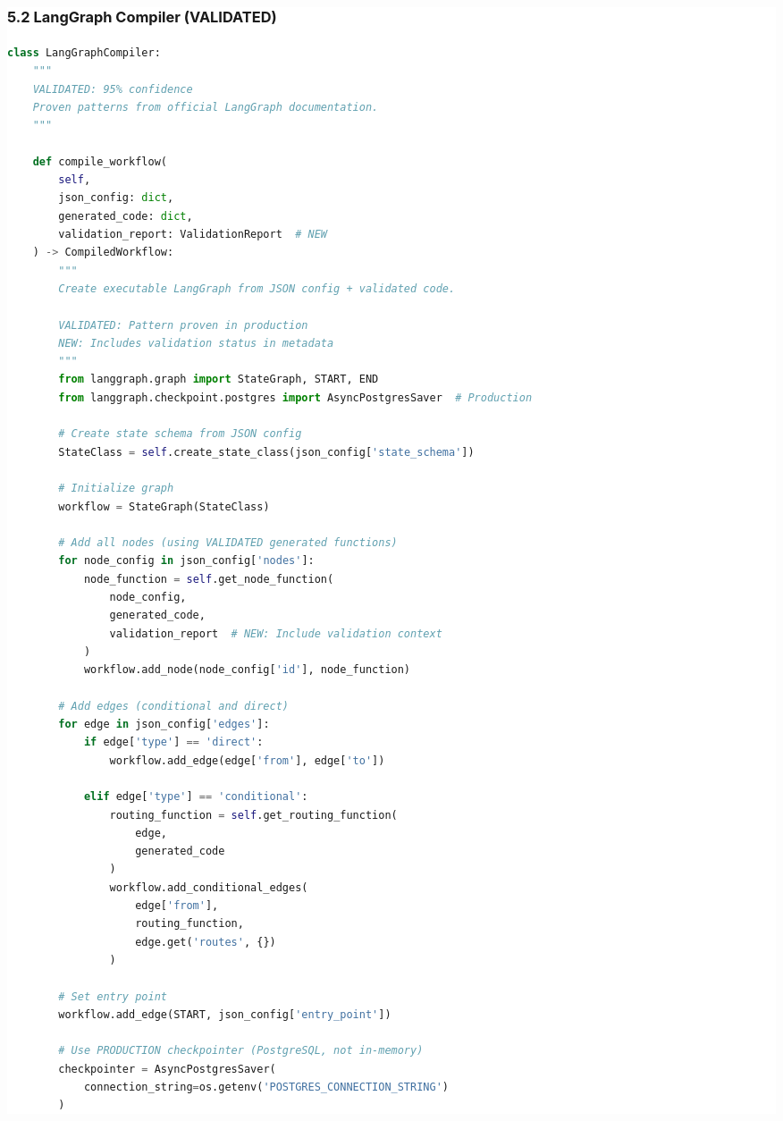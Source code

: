 ### **5.2 LangGraph Compiler (VALIDATED)**

```python
class LangGraphCompiler:
    """
    VALIDATED: 95% confidence
    Proven patterns from official LangGraph documentation.
    """

    def compile_workflow(
        self,
        json_config: dict,
        generated_code: dict,
        validation_report: ValidationReport  # NEW
    ) -> CompiledWorkflow:
        """
        Create executable LangGraph from JSON config + validated code.

        VALIDATED: Pattern proven in production
        NEW: Includes validation status in metadata
        """
        from langgraph.graph import StateGraph, START, END
        from langgraph.checkpoint.postgres import AsyncPostgresSaver  # Production

        # Create state schema from JSON config
        StateClass = self.create_state_class(json_config['state_schema'])

        # Initialize graph
        workflow = StateGraph(StateClass)

        # Add all nodes (using VALIDATED generated functions)
        for node_config in json_config['nodes']:
            node_function = self.get_node_function(
                node_config,
                generated_code,
                validation_report  # NEW: Include validation context
            )
            workflow.add_node(node_config['id'], node_function)

        # Add edges (conditional and direct)
        for edge in json_config['edges']:
            if edge['type'] == 'direct':
                workflow.add_edge(edge['from'], edge['to'])

            elif edge['type'] == 'conditional':
                routing_function = self.get_routing_function(
                    edge,
                    generated_code
                )
                workflow.add_conditional_edges(
                    edge['from'],
                    routing_function,
                    edge.get('routes', {})
                )

        # Set entry point
        workflow.add_edge(START, json_config['entry_point'])

        # Use PRODUCTION checkpointer (PostgreSQL, not in-memory)
        checkpointer = AsyncPostgresSaver(
            connection_string=os.getenv('POSTGRES_CONNECTION_STRING')
        )

```